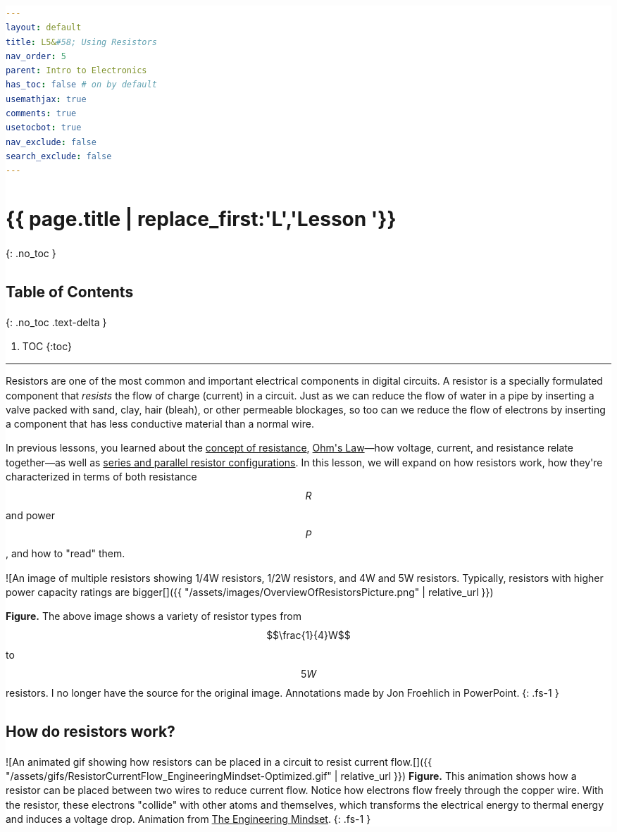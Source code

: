 ```yaml
---
layout: default
title: L5&#58; Using Resistors
nav_order: 5
parent: Intro to Electronics
has_toc: false # on by default
usemathjax: true
comments: true
usetocbot: true
nav_exclude: false
search_exclude: false
---
```

# {{ page.title | replace_first:'L','Lesson '}}
{: .no_toc }

## Table of Contents
{: .no_toc .text-delta }

1. TOC
{:toc}
---

Resistors are one of the most common and important electrical components in digital circuits. A resistor is a specially formulated component that *resists* the flow of charge (current) in a circuit. Just as we can reduce the flow of water in a pipe by inserting a valve packed with sand, clay, hair (bleah), or other permeable blockages, so too can we reduce the flow of electrons by inserting a component that has less conductive material than a normal wire.

In previous lessons, you learned about the [concept of resistance](electricity-basics.md#what-is-electrical-resistance), [Ohm's Law](ohms-law.md)—how voltage, current, and resistance relate together—as well as [series and parallel resistor configurations](series-parallel.md). In this lesson, we will expand on how resistors work, how they're characterized in terms of both resistance $$R$$ and power $$P$$, and how to "read" them.

![An image of multiple resistors showing 1/4W resistors, 1/2W resistors, and 4W and 5W resistors. Typically, resistors with higher power capacity ratings are bigger[]({{ "/assets/images/OverviewOfResistorsPicture.png" | relative_url }})

**Figure.**  The above image shows a variety of resistor types from $$\frac{1}{4}W$$ to $$5W$$ resistors. I no longer have the source for the original image. Annotations made by Jon Froehlich in PowerPoint.
{: .fs-1 }

## How do resistors work?

![An animated gif showing how resistors can be placed in a circuit to resist current flow.[]({{ "/assets/gifs/ResistorCurrentFlow_EngineeringMindset-Optimized.gif" | relative_url }})
**Figure.** This animation shows how a resistor can be placed between two wires to reduce current flow. Notice how electrons flow freely through the copper wire. With the resistor, these electrons "collide" with other atoms and themselves, which transforms the electrical energy to thermal energy and induces a voltage drop. Animation from [The Engineering Mindset](https://youtu.be/kcL2_D33k3o?t=891).
{: .fs-1 }
